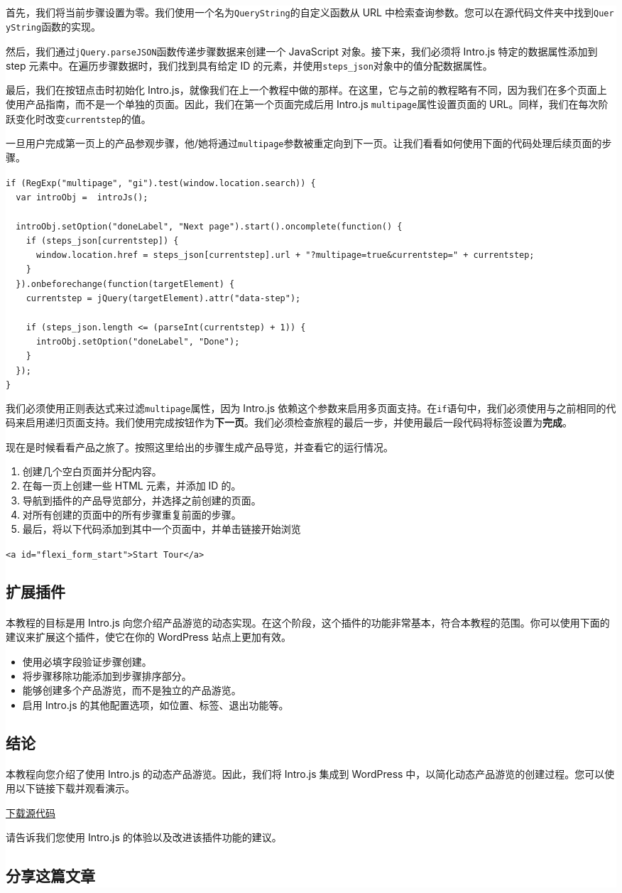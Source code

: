首先，我们将当前步骤设置为零。我们使用一个名为`QueryString`的自定义函数从 URL 中检索查询参数。您可以在源代码文件夹中找到`QueryString`函数的实现。

然后，我们通过`jQuery.parseJSON`函数传递步骤数据来创建一个 JavaScript 对象。接下来，我们必须将 Intro.js 特定的数据属性添加到 step 元素中。在遍历步骤数据时，我们找到具有给定 ID 的元素，并使用`steps_json`对象中的值分配数据属性。

最后，我们在按钮点击时初始化 Intro.js，就像我们在上一个教程中做的那样。在这里，它与之前的教程略有不同，因为我们在多个页面上使用产品指南，而不是一个单独的页面。因此，我们在第一个页面完成后用 Intro.js `multipage`属性设置页面的 URL。同样，我们在每次阶跃变化时改变`currentstep`的值。

一旦用户完成第一页上的产品参观步骤，他/她将通过`multipage`参数被重定向到下一页。让我们看看如何使用下面的代码处理后续页面的步骤。

```
if (RegExp("multipage", "gi").test(window.location.search)) {
  var introObj =  introJs();

  introObj.setOption("doneLabel", "Next page").start().oncomplete(function() {
    if (steps_json[currentstep]) {
      window.location.href = steps_json[currentstep].url + "?multipage=true&currentstep=" + currentstep;
    }
  }).onbeforechange(function(targetElement) {
    currentstep = jQuery(targetElement).attr("data-step");

    if (steps_json.length <= (parseInt(currentstep) + 1)) {
      introObj.setOption("doneLabel", "Done");
    }
  });
}
```

我们必须使用正则表达式来过滤`multipage`属性，因为 Intro.js 依赖这个参数来启用多页面支持。在`if`语句中，我们必须使用与之前相同的代码来启用递归页面支持。我们使用完成按钮作为**下一页**。我们必须检查旅程的最后一步，并使用最后一段代码将标签设置为**完成**。

现在是时候看看产品之旅了。按照这里给出的步骤生成产品导览，并查看它的运行情况。

1.  创建几个空白页面并分配内容。
2.  在每一页上创建一些 HTML 元素，并添加 ID 的。
3.  导航到插件的产品导览部分，并选择之前创建的页面。
4.  对所有创建的页面中的所有步骤重复前面的步骤。
5.  最后，将以下代码添加到其中一个页面中，并单击链接开始浏览

```
<a id="flexi_form_start">Start Tour</a>
```

## 扩展插件

本教程的目标是用 Intro.js 向您介绍产品游览的动态实现。在这个阶段，这个插件的功能非常基本，符合本教程的范围。你可以使用下面的建议来扩展这个插件，使它在你的 WordPress 站点上更加有效。

*   使用必填字段验证步骤创建。
*   将步骤移除功能添加到步骤排序部分。
*   能够创建多个产品游览，而不是独立的产品游览。
*   启用 Intro.js 的其他配置选项，如位置、标签、退出功能等。

## 结论

本教程向您介绍了使用 Intro.js 的动态产品游览。因此，我们将 Intro.js 集成到 WordPress 中，以简化动态产品游览的创建过程。您可以使用以下链接下载并观看演示。

[下载源代码](http://www.innovativephp.com/demo/wpintrojs.zip)

请告诉我们您使用 Intro.js 的体验以及改进该插件功能的建议。

## 分享这篇文章
